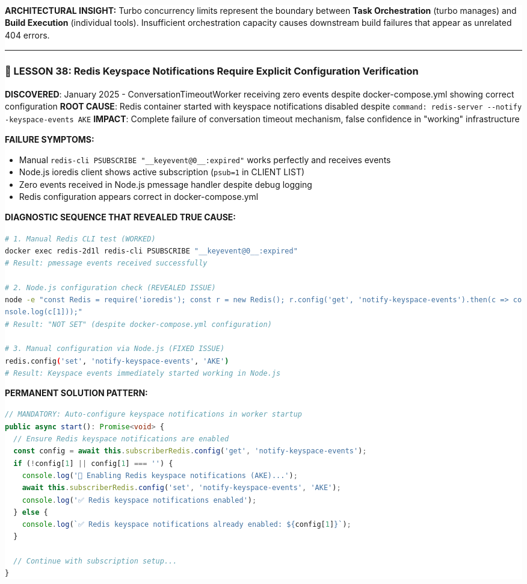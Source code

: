 **ARCHITECTURAL INSIGHT:**
Turbo concurrency limits represent the boundary between **Task Orchestration** (turbo manages) and **Build Execution** (individual tools). Insufficient orchestration capacity causes downstream build failures that appear as unrelated 404 errors.

---

### **🚨 LESSON 38: Redis Keyspace Notifications Require Explicit Configuration Verification**
**DISCOVERED**: January 2025 - ConversationTimeoutWorker receiving zero events despite docker-compose.yml showing correct configuration
**ROOT CAUSE**: Redis container started with keyspace notifications disabled despite `command: redis-server --notify-keyspace-events AKE`
**IMPACT**: Complete failure of conversation timeout mechanism, false confidence in "working" infrastructure

**FAILURE SYMPTOMS:**
- Manual `redis-cli PSUBSCRIBE "__keyevent@0__:expired"` works perfectly and receives events
- Node.js ioredis client shows active subscription (`psub=1` in CLIENT LIST)
- Zero events received in Node.js pmessage handler despite debug logging
- Redis configuration appears correct in docker-compose.yml

**DIAGNOSTIC SEQUENCE THAT REVEALED TRUE CAUSE:**
```bash
# 1. Manual Redis CLI test (WORKED)
docker exec redis-2d1l redis-cli PSUBSCRIBE "__keyevent@0__:expired"
# Result: pmessage events received successfully

# 2. Node.js configuration check (REVEALED ISSUE)
node -e "const Redis = require('ioredis'); const r = new Redis(); r.config('get', 'notify-keyspace-events').then(c => console.log(c[1]));"
# Result: "NOT SET" (despite docker-compose.yml configuration)

# 3. Manual configuration via Node.js (FIXED ISSUE)
redis.config('set', 'notify-keyspace-events', 'AKE')
# Result: Keyspace events immediately started working in Node.js
```

**PERMANENT SOLUTION PATTERN:**
```typescript
// MANDATORY: Auto-configure keyspace notifications in worker startup
public async start(): Promise<void> {
  // Ensure Redis keyspace notifications are enabled
  const config = await this.subscriberRedis.config('get', 'notify-keyspace-events');
  if (!config[1] || config[1] === '') {
    console.log('🔧 Enabling Redis keyspace notifications (AKE)...');
    await this.subscriberRedis.config('set', 'notify-keyspace-events', 'AKE');
    console.log('✅ Redis keyspace notifications enabled');
  } else {
    console.log(`✅ Redis keyspace notifications already enabled: ${config[1]}`);
  }
  
  // Continue with subscription setup...
}
```
